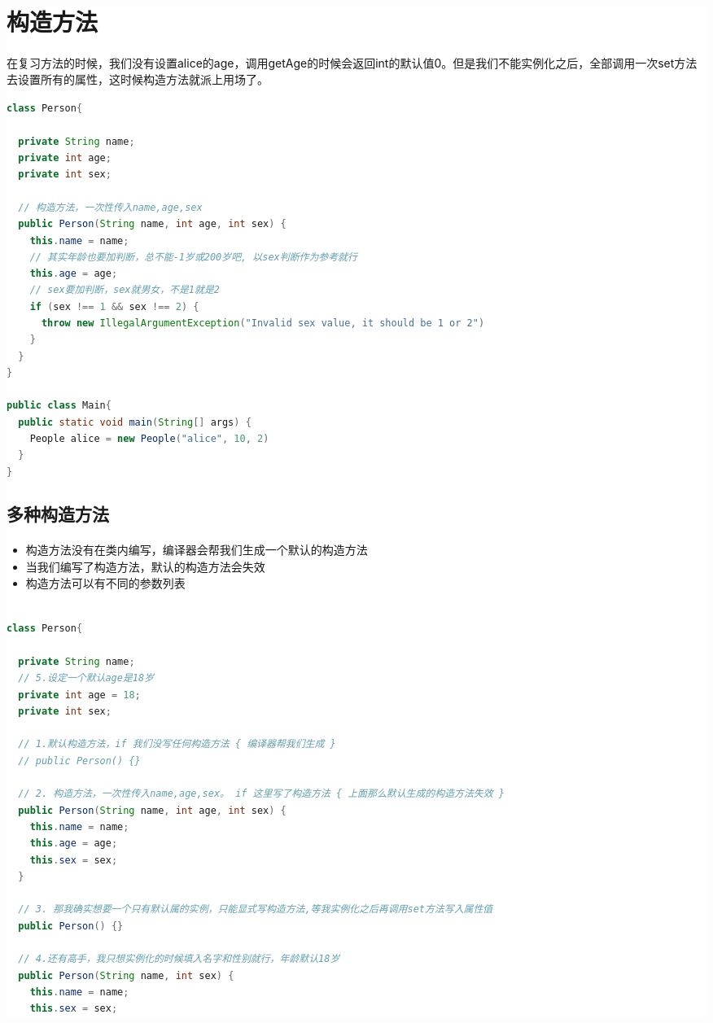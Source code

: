 # 构造方法

在复习方法的时候，我们没有设置alice的age，调用getAge的时候会返回int的默认值0。但是我们不能实例化之后，全部调用一次set方法去设置所有的属性，这时候构造方法就派上用场了。


```java
class Person{

  private String name;
  private int age;
  private int sex;

  // 构造方法，一次性传入name,age,sex
  public Person(String name, int age, int sex) {
    this.name = name;
    // 其实年龄也要加判断，总不能-1岁或200岁吧, 以sex判断作为参考就行
    this.age = age;
    // sex要加判断，sex就男女，不是1就是2
    if (sex !== 1 && sex !== 2) {
      throw new IllegalArgumentException("Invalid sex value, it should be 1 or 2")
    }
  }
}

public class Main{
  public static void main(String[] args) {
    People alice = new People("alice", 10, 2)
  }
}

```

## 多种构造方法

- 构造方法没有在类内编写，编译器会帮我们生成一个默认的构造方法
- 当我们编写了构造方法，默认的构造方法会失效
- 构造方法可以有不同的参数列表

```java

class Person{

  private String name;
  // 5.设定一个默认age是18岁
  private int age = 18;
  private int sex;

  // 1.默认构造方法，if 我们没写任何构造方法 { 编译器帮我们生成 }
  // public Person() {}

  // 2. 构造方法，一次性传入name,age,sex。 if 这里写了构造方法 { 上面那么默认生成的构造方法失效 }
  public Person(String name, int age, int sex) {
    this.name = name;
    this.age = age;
    this.sex = sex;
  }

  // 3. 那我确实想要一个只有默认属的实例，只能显式写构造方法,等我实例化之后再调用set方法写入属性值
  public Person() {}

  // 4.还有高手，我只想实例化的时候填入名字和性别就行，年龄默认18岁
  public Person(String name, int sex) {
    this.name = name;
    this.sex = sex;
```